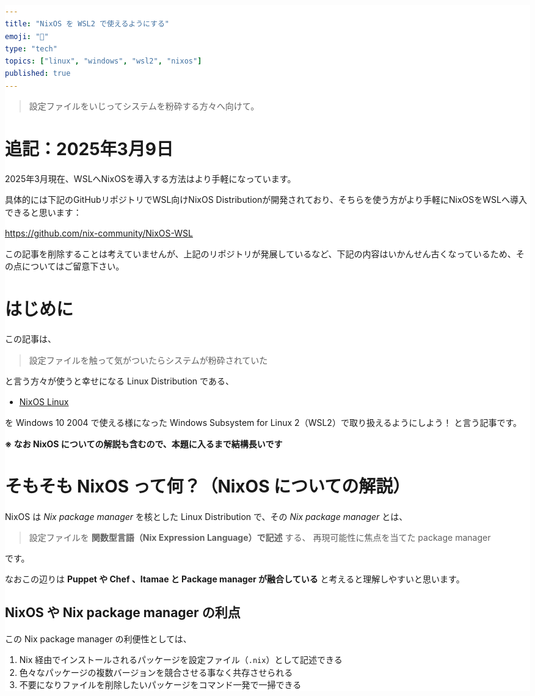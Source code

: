 ```yaml
---
title: "NixOS を WSL2 で使えるようにする"
emoji: "🐣"
type: "tech"
topics: ["linux", "windows", "wsl2", "nixos"]
published: true
---
```


> 設定ファイルをいじってシステムを粉砕する方々へ向けて。

# 追記：2025年3月9日

2025年3月現在、WSLへNixOSを導入する方法はより手軽になっています。

具体的には下記のGitHubリポジトリでWSL向けNixOS Distributionが開発されており、そちらを使う方がより手軽にNixOSをWSLへ導入できると思います：

https://github.com/nix-community/NixOS-WSL

この記事を削除することは考えていませんが、上記のリポジトリが発展しているなど、下記の内容はいかんせん古くなっているため、その点についてはご留意下さい。

# はじめに

この記事は、

> 設定ファイルを触って気がついたらシステムが粉砕されていた

と言う方々が使うと幸せになる Linux Distribution である、

- [NixOS Linux](https://nixos.org/)

を Windows 10 2004 で使える様になった Windows Subsystem for Linux 2（WSL2）で取り扱えるようにしよう！ と言う記事です。

**※ なお NixOS についての解説も含むので、本題に入るまで結構長いです**

# そもそも NixOS って何？（NixOS についての解説）

NixOS は _Nix package manager_ を核とした Linux Distribution で、その _Nix package manager_ とは、

> 設定ファイルを **関数型言語（Nix Expression Language）で記述** する、
> 再現可能性に焦点を当てた package manager

です。

なおこの辺りは **Puppet や Chef 、Itamae と Package manager が融合している** と考えると理解しやすいと思います。

## NixOS や Nix package manager の利点

この Nix package manager の利便性としては、

1. Nix 経由でインストールされるパッケージを設定ファイル（`.nix`）として記述できる
2. 色々なパッケージの複数バージョンを競合させる事なく共存させられる
3. 不要になりファイルを削除したいパッケージをコマンド一発で一掃できる
